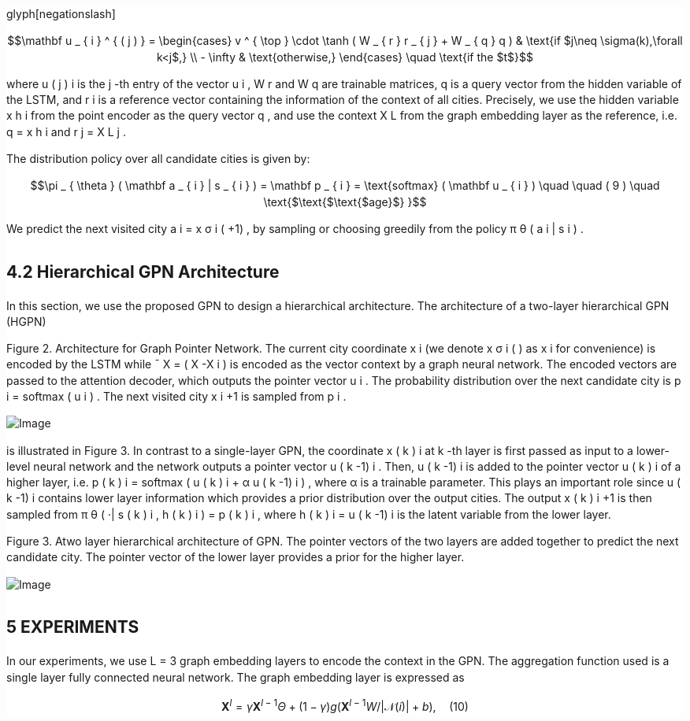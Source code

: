 glyph[negationslash]

$$\mathbf u _ { i } ^ { ( j ) } = \begin{cases} v ^ { \top } \cdot \tanh ( W _ { r } r _ { j } + W _ { q } q ) & \text{if $j\neq \sigma(k),\forall k<j$,} \\ - \infty & \text{otherwise,} \end{cases} \quad \text{if the $t$}$$

where u ( j ) i is the j -th entry of the vector u i , W r and W q are trainable matrices, q is a query vector from the hidden variable of the LSTM, and r i is a reference vector containing the information of the context of all cities. Precisely, we use the hidden variable x h i from the point encoder as the query vector q , and use the context X L from the graph embedding layer as the reference, i.e. q = x h i and r j = X L j .

The distribution policy over all candidate cities is given by:

$$\pi _ { \theta } ( \mathbf a _ { i } | s _ { i } ) = \mathbf p _ { i } = \text{softmax} ( \mathbf u _ { i } ) \quad \quad ( 9 ) \quad \text{$\text{$\text{$age}$} }$$

We predict the next visited city a i = x σ i ( +1) , by sampling or choosing greedily from the policy π θ ( a i | s i ) .

## 4.2 Hierarchical GPN Architecture

In this section, we use the proposed GPN to design a hierarchical architecture. The architecture of a two-layer hierarchical GPN (HGPN)

Figure 2. Architecture for Graph Pointer Network. The current city coordinate x i (we denote x σ i ( ) as x i for convenience) is encoded by the LSTM while ¯ X = ( X -X i ) is encoded as the vector context by a graph neural network. The encoded vectors are passed to the attention decoder, which outputs the pointer vector u i . The probability distribution over the next candidate city is p i = softmax ( u i ) . The next visited city x i +1 is sampled from p i .

![Image](image_000001_a654e38a18470722026bdb64276b0e4b0ef16b489dad781df7baaac04731408f.png)

is illustrated in Figure 3. In contrast to a single-layer GPN, the coordinate x ( k ) i at k -th layer is first passed as input to a lower-level neural network and the network outputs a pointer vector u ( k -1) i . Then, u ( k -1) i is added to the pointer vector u ( k ) i of a higher layer, i.e. p ( k ) i = softmax ( u ( k ) i + α u ( k -1) i ) , where α is a trainable parameter. This plays an important role since u ( k -1) i contains lower layer information which provides a prior distribution over the output cities. The output x ( k ) i +1 is then sampled from π θ ( ·| s ( k ) i , h ( k ) i ) = p ( k ) i , where h ( k ) i = u ( k -1) i is the latent variable from the lower layer.

Figure 3. Atwo layer hierarchical architecture of GPN. The pointer vectors of the two layers are added together to predict the next candidate city. The pointer vector of the lower layer provides a prior for the higher layer.

![Image](image_000002_9cc9c60500ac1c82b1d85ead5e4919706068245514b569131d6e0cf530ba378d.png)

## 5 EXPERIMENTS

In our experiments, we use L = 3 graph embedding layers to encode the context in the GPN. The aggregation function used is a single layer fully connected neural network. The graph embedding layer is expressed as

$$\mathbf X ^ { l } = \gamma \mathbf X ^ { l - 1 } \Theta + ( 1 - \gamma ) g ( \mathbf X ^ { l - 1 } W / | \mathcal { N } ( i ) | + b ), \quad ( 1 0 )$$
